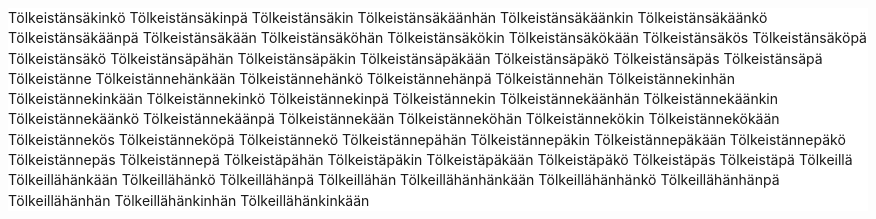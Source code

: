 Tölkeistänsäkinkö
Tölkeistänsäkinpä
Tölkeistänsäkin
Tölkeistänsäkäänhän
Tölkeistänsäkäänkin
Tölkeistänsäkäänkö
Tölkeistänsäkäänpä
Tölkeistänsäkään
Tölkeistänsäköhän
Tölkeistänsäkökin
Tölkeistänsäkökään
Tölkeistänsäkös
Tölkeistänsäköpä
Tölkeistänsäkö
Tölkeistänsäpähän
Tölkeistänsäpäkin
Tölkeistänsäpäkään
Tölkeistänsäpäkö
Tölkeistänsäpäs
Tölkeistänsäpä
Tölkeistänne
Tölkeistännehänkään
Tölkeistännehänkö
Tölkeistännehänpä
Tölkeistännehän
Tölkeistännekinhän
Tölkeistännekinkään
Tölkeistännekinkö
Tölkeistännekinpä
Tölkeistännekin
Tölkeistännekäänhän
Tölkeistännekäänkin
Tölkeistännekäänkö
Tölkeistännekäänpä
Tölkeistännekään
Tölkeistänneköhän
Tölkeistännekökin
Tölkeistännekökään
Tölkeistännekös
Tölkeistänneköpä
Tölkeistännekö
Tölkeistännepähän
Tölkeistännepäkin
Tölkeistännepäkään
Tölkeistännepäkö
Tölkeistännepäs
Tölkeistännepä
Tölkeistäpähän
Tölkeistäpäkin
Tölkeistäpäkään
Tölkeistäpäkö
Tölkeistäpäs
Tölkeistäpä
Tölkeillä
Tölkeillähänkään
Tölkeillähänkö
Tölkeillähänpä
Tölkeillähän
Tölkeillähänhänkään
Tölkeillähänhänkö
Tölkeillähänhänpä
Tölkeillähänhän
Tölkeillähänkinhän
Tölkeillähänkinkään